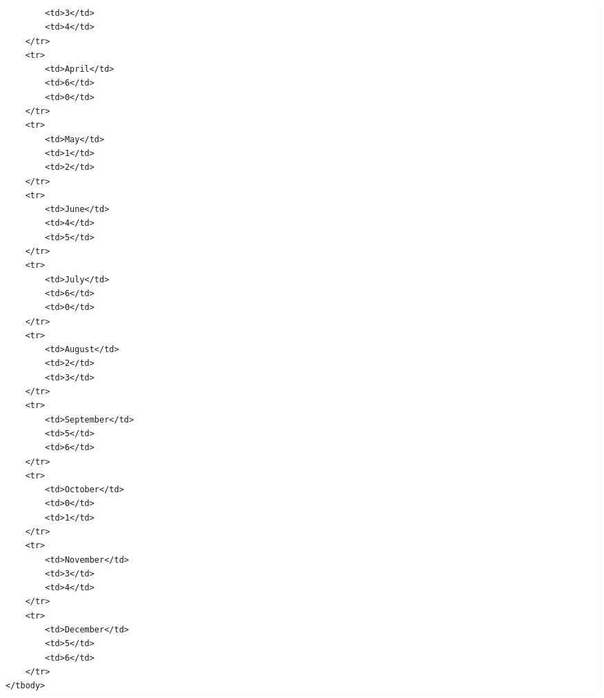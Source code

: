 			<td>3</td>
			<td>4</td>
		</tr>
		<tr>
			<td>April</td>
			<td>6</td>
			<td>0</td>
		</tr>
		<tr>
			<td>May</td>
			<td>1</td>
			<td>2</td>
		</tr>
		<tr>
			<td>June</td>
			<td>4</td>
			<td>5</td>
		</tr>
		<tr>
			<td>July</td>
			<td>6</td>
			<td>0</td>
		</tr>
		<tr>
			<td>August</td>
			<td>2</td>
			<td>3</td>
		</tr>
		<tr>
			<td>September</td>
			<td>5</td>
			<td>6</td>
		</tr>
		<tr>
			<td>October</td>
			<td>0</td>
			<td>1</td>
		</tr>
		<tr>
			<td>November</td>
			<td>3</td>
			<td>4</td>
		</tr>
		<tr>
			<td>December</td>
			<td>5</td>
			<td>6</td>
		</tr>
	</tbody>
</table>
